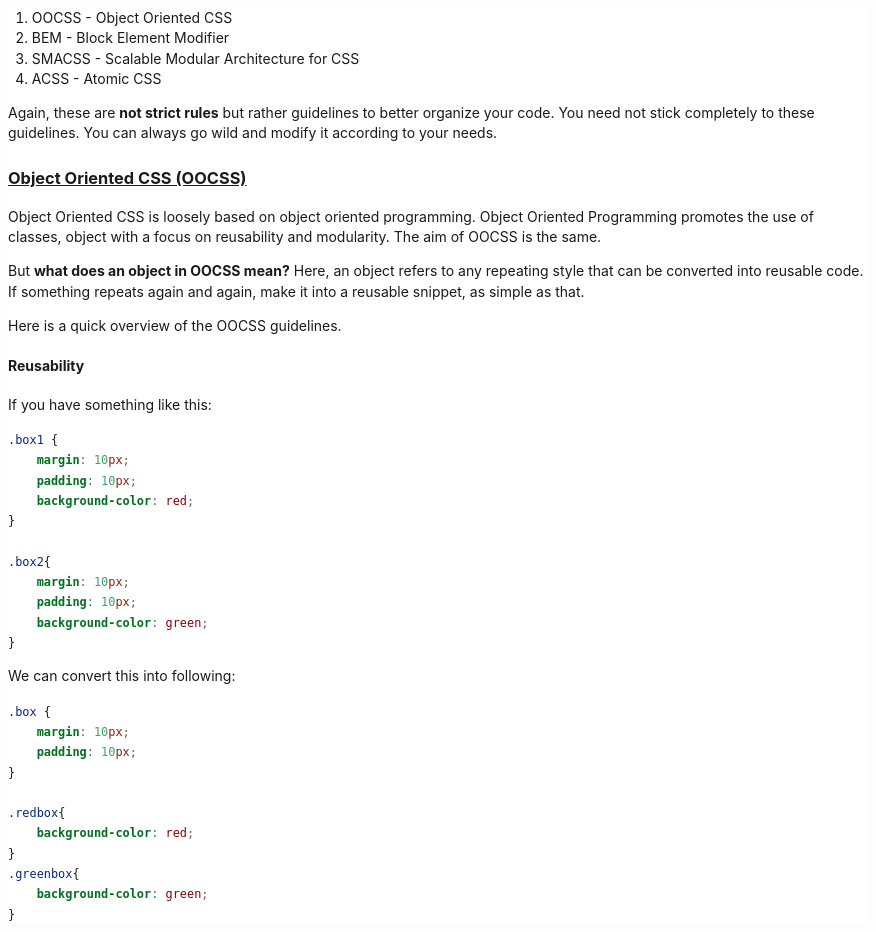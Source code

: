 1. OOCSS - Object Oriented CSS
2. BEM - Block Element Modifier
3. SMACSS - Scalable Modular Architecture for CSS
4. ACSS - Atomic CSS 

Again, these are **not strict rules** but rather guidelines to better organize your code. You need not stick completely to these guidelines. You can always go wild and modify it according to your needs.


### <a href="http://oocss.org/" rel="nofollow noopenener" target="_blank">Object Oriented CSS (OOCSS)</a>

Object Oriented CSS is loosely based on object oriented programming. Object Oriented Programming promotes the use of classes, object with a focus on reusability and modularity. The aim of OOCSS is the same. 

But **what does an object in OOCSS mean?** Here, an object refers to any repeating style that can be converted into reusable code. If something repeats again and again, make it into a reusable snippet, as simple as that. 

Here is a quick overview of the OOCSS guidelines.

#### Reusability

If you have something like this:

```css
.box1 {
    margin: 10px;
    padding: 10px;
    background-color: red;
}

.box2{
    margin: 10px;
    padding: 10px;
    background-color: green;
}
```

We can convert this into following:

```css
.box {
    margin: 10px;
    padding: 10px;
}

.redbox{
    background-color: red;
}
.greenbox{
    background-color: green;
}
```
